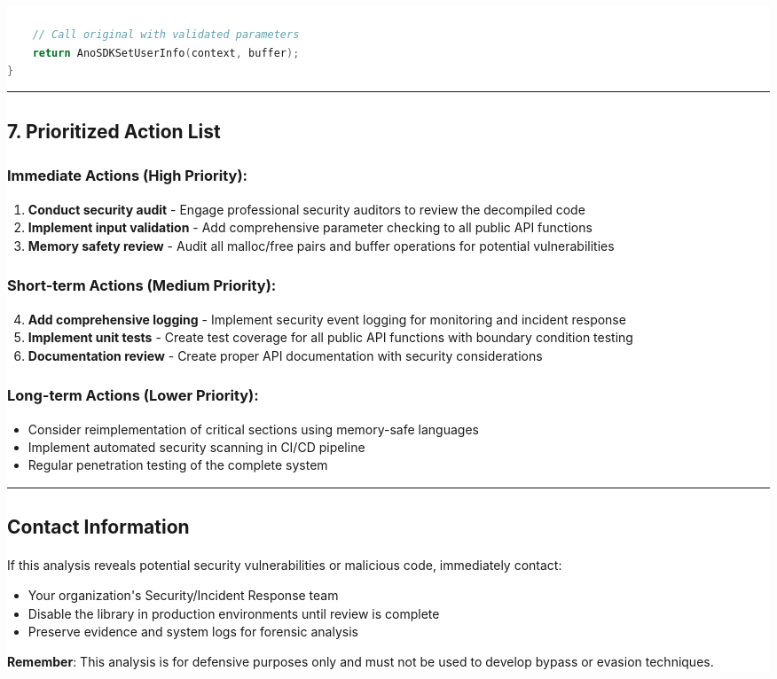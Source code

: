 ```c
    
    // Call original with validated parameters
    return AnoSDKSetUserInfo(context, buffer);
}
```

---

## 7. Prioritized Action List

### Immediate Actions (High Priority):
1. **Conduct security audit** - Engage professional security auditors to review the decompiled code
2. **Implement input validation** - Add comprehensive parameter checking to all public API functions
3. **Memory safety review** - Audit all malloc/free pairs and buffer operations for potential vulnerabilities

### Short-term Actions (Medium Priority):
4. **Add comprehensive logging** - Implement security event logging for monitoring and incident response
5. **Implement unit tests** - Create test coverage for all public API functions with boundary condition testing
6. **Documentation review** - Create proper API documentation with security considerations

### Long-term Actions (Lower Priority):
- Consider reimplementation of critical sections using memory-safe languages
- Implement automated security scanning in CI/CD pipeline
- Regular penetration testing of the complete system

---

## Contact Information

If this analysis reveals potential security vulnerabilities or malicious code, immediately contact:
- Your organization's Security/Incident Response team
- Disable the library in production environments until review is complete
- Preserve evidence and system logs for forensic analysis

**Remember**: This analysis is for defensive purposes only and must not be used to develop bypass or evasion techniques.
